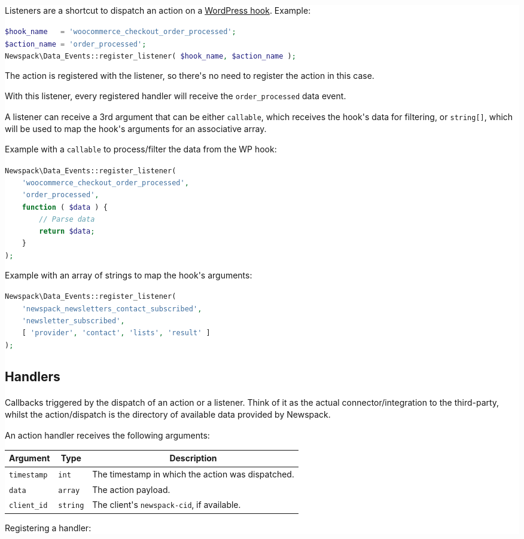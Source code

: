 Listeners are a shortcut to dispatch an action on a [WordPress hook](https://developer.wordpress.org/plugins/hooks/). Example:

```php
$hook_name   = 'woocommerce_checkout_order_processed';
$action_name = 'order_processed';
Newspack\Data_Events::register_listener( $hook_name, $action_name );
```

The action is registered with the listener, so there's no need to register the action in this case.

With this listener, every registered handler will receive the `order_processed` data event.

A listener can receive a 3rd argument that can be either `callable`, which receives the hook's data for filtering, or `string[]`, which will be used to map the hook's arguments for an associative array.

Example with a `callable` to process/filter the data from the WP hook:

```php
Newspack\Data_Events::register_listener(
	'woocommerce_checkout_order_processed',
	'order_processed',
	function ( $data ) {
		// Parse data
		return $data;
	}
);
```

Example with an array of strings to map the hook's arguments:

```php
Newspack\Data_Events::register_listener(
	'newspack_newsletters_contact_subscribed',
	'newsletter_subscribed',
	[ 'provider', 'contact', 'lists', 'result' ]
);
```

## Handlers

Callbacks triggered by the dispatch of an action or a listener. Think of it as the actual connector/integration to the third-party, whilst the action/dispatch is the directory of available data provided by Newspack.

An action handler receives the following arguments:

| Argument    | Type     | Description                                       |
| ----------- | -------- | ------------------------------------------------- |
| `timestamp` | `int`    | The timestamp in which the action was dispatched. |
| `data`      | `array`  | The action payload.                               |
| `client_id` | `string` | The client's `newspack-cid`, if available.        |

Registering a handler:
